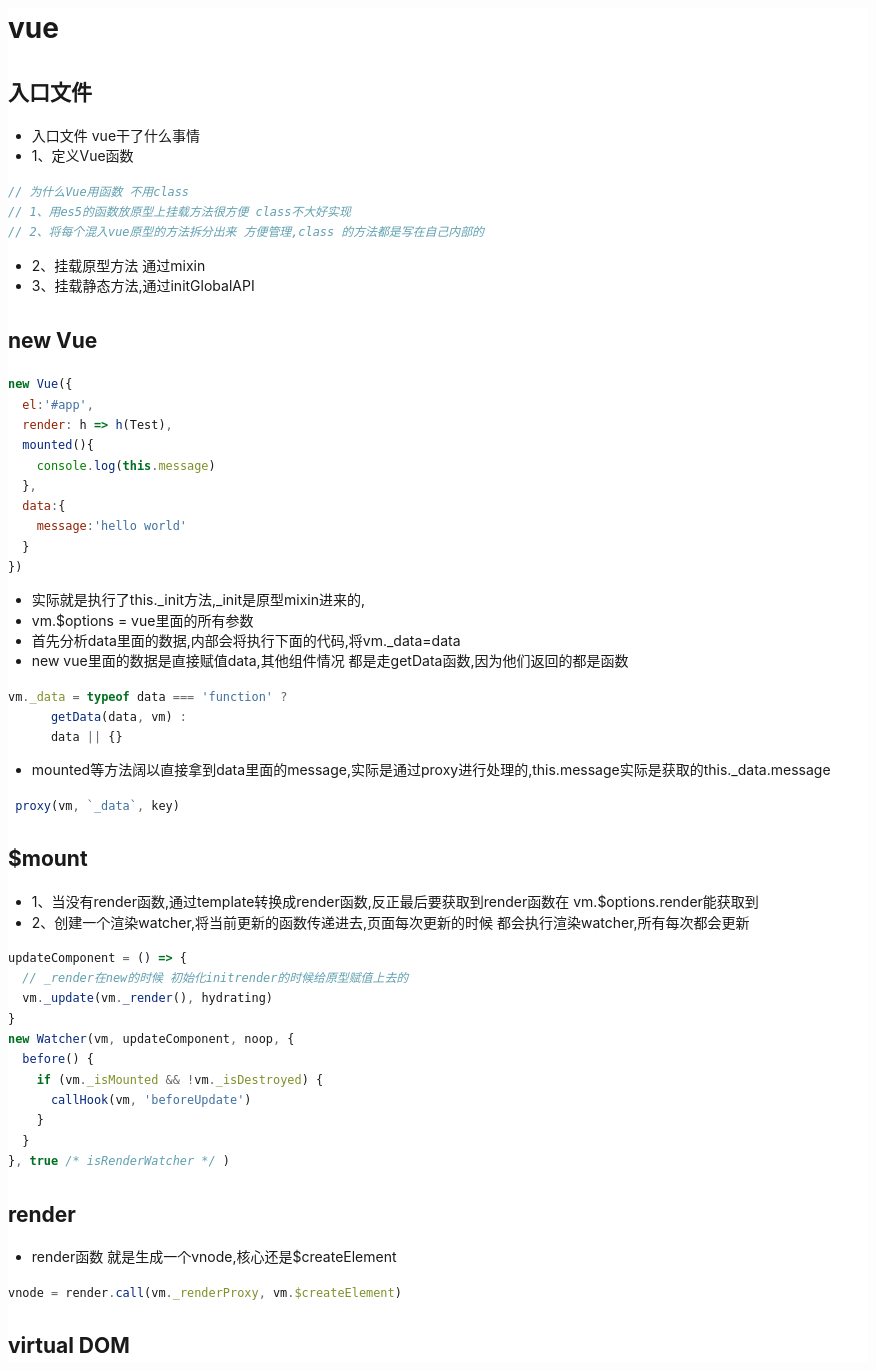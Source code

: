 # vue
## 入口文件
- 入口文件 vue干了什么事情
- 1、定义Vue函数
```js
// 为什么Vue用函数 不用class
// 1、用es5的函数放原型上挂载方法很方便 class不大好实现
// 2、将每个混入vue原型的方法拆分出来 方便管理,class 的方法都是写在自己内部的
```
- 2、挂载原型方法 通过mixin
- 3、挂载静态方法,通过initGlobalAPI 
## new Vue
```js
new Vue({
  el:'#app',
  render: h => h(Test),
  mounted(){
    console.log(this.message)
  },
  data:{
    message:'hello world'
  }
})
```
- 实际就是执行了this._init方法,_init是原型mixin进来的,
- vm.$options = vue里面的所有参数
- 首先分析data里面的数据,内部会将执行下面的代码,将vm._data=data
- new vue里面的数据是直接赋值data,其他组件情况 都是走getData函数,因为他们返回的都是函数 
```js
vm._data = typeof data === 'function' ?
      getData(data, vm) :
      data || {}
```
- mounted等方法阔以直接拿到data里面的message,实际是通过proxy进行处理的,this.message实际是获取的this._data.message
```js
 proxy(vm, `_data`, key)
```
## $mount
-  1、当没有render函数,通过template转换成render函数,反正最后要获取到render函数在 vm.$options.render能获取到
-  2、创建一个渲染watcher,将当前更新的函数传递进去,页面每次更新的时候 都会执行渲染watcher,所有每次都会更新
```js
updateComponent = () => {
  // _render在new的时候 初始化initrender的时候给原型赋值上去的
  vm._update(vm._render(), hydrating)
}
new Watcher(vm, updateComponent, noop, {
  before() {
    if (vm._isMounted && !vm._isDestroyed) {
      callHook(vm, 'beforeUpdate')
    }
  }
}, true /* isRenderWatcher */ )
```
## render
- render函数 就是生成一个vnode,核心还是$createElement
```js
vnode = render.call(vm._renderProxy, vm.$createElement)
```
## virtual DOM